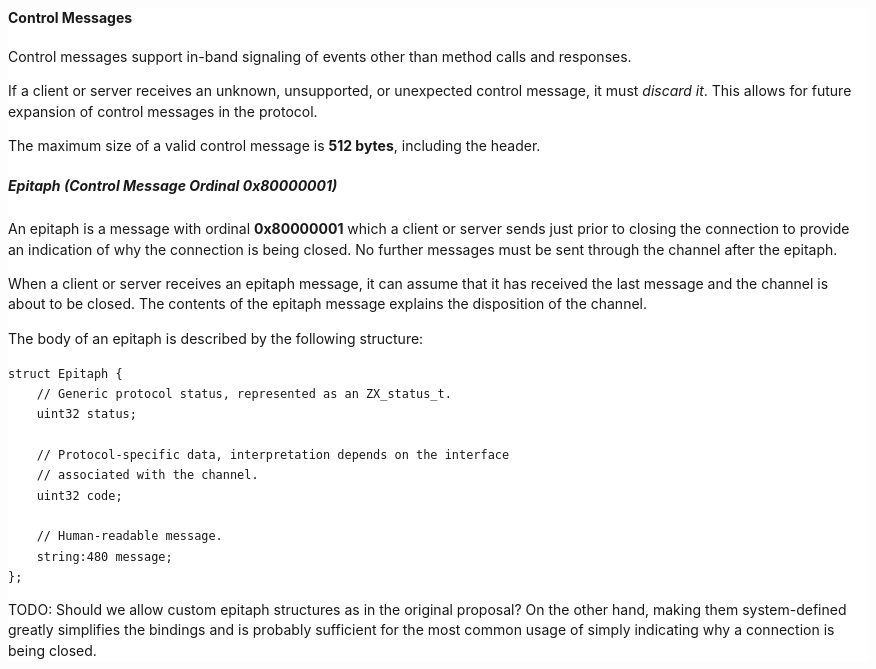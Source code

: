 #### Control Messages

Control messages support in-band signaling of events other than method calls and
responses.

If a client or server receives an unknown, unsupported, or unexpected control
message, it must _discard it_. This allows for future expansion of control
messages in the protocol.

The maximum size of a valid control message is **512 bytes**, including the
header.

##### Epitaph (Control Message Ordinal 0x80000001)

An epitaph is a message with ordinal **0x80000001** which a client or server
sends just prior to closing the connection to provide an indication of why the
connection is being closed. No further messages must be sent through the channel
after the epitaph.

When a client or server receives an epitaph message, it can assume that it has
received the last message and the channel is about to be closed. The contents of
the epitaph message explains the disposition of the channel.

The body of an epitaph is described by the following structure:

```
struct Epitaph {
    // Generic protocol status, represented as an ZX_status_t.
    uint32 status;

    // Protocol-specific data, interpretation depends on the interface
    // associated with the channel.
    uint32 code;

    // Human-readable message.
    string:480 message;
};
```

TODO: Should we allow custom epitaph structures as in the original proposal? On
the other hand, making them system-defined greatly simplifies the bindings and
is probably sufficient for the most common usage of simply indicating why a
connection is being closed.
